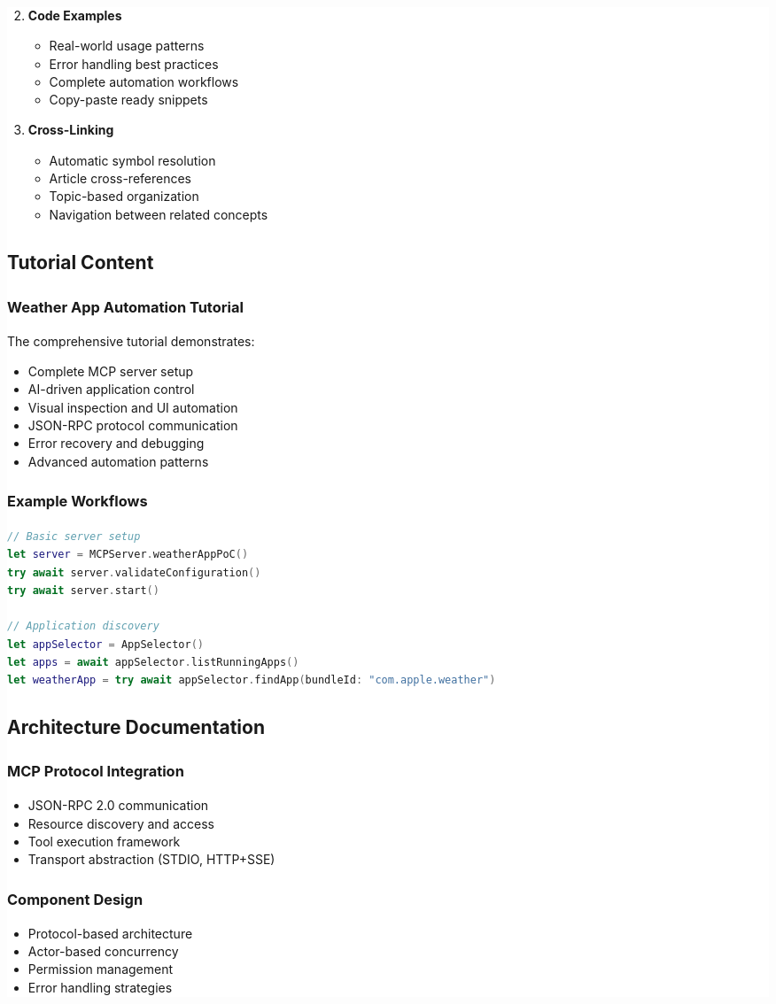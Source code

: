 2. **Code Examples**
   - Real-world usage patterns
   - Error handling best practices
   - Complete automation workflows
   - Copy-paste ready snippets

3. **Cross-Linking**
   - Automatic symbol resolution
   - Article cross-references
   - Topic-based organization
   - Navigation between related concepts

## Tutorial Content

### Weather App Automation Tutorial
The comprehensive tutorial demonstrates:
- Complete MCP server setup
- AI-driven application control
- Visual inspection and UI automation
- JSON-RPC protocol communication
- Error recovery and debugging
- Advanced automation patterns

### Example Workflows
```swift
// Basic server setup
let server = MCPServer.weatherAppPoC()
try await server.validateConfiguration()
try await server.start()

// Application discovery
let appSelector = AppSelector()
let apps = await appSelector.listRunningApps()
let weatherApp = try await appSelector.findApp(bundleId: "com.apple.weather")
```

## Architecture Documentation

### MCP Protocol Integration
- JSON-RPC 2.0 communication
- Resource discovery and access
- Tool execution framework
- Transport abstraction (STDIO, HTTP+SSE)

### Component Design
- Protocol-based architecture
- Actor-based concurrency
- Permission management
- Error handling strategies
